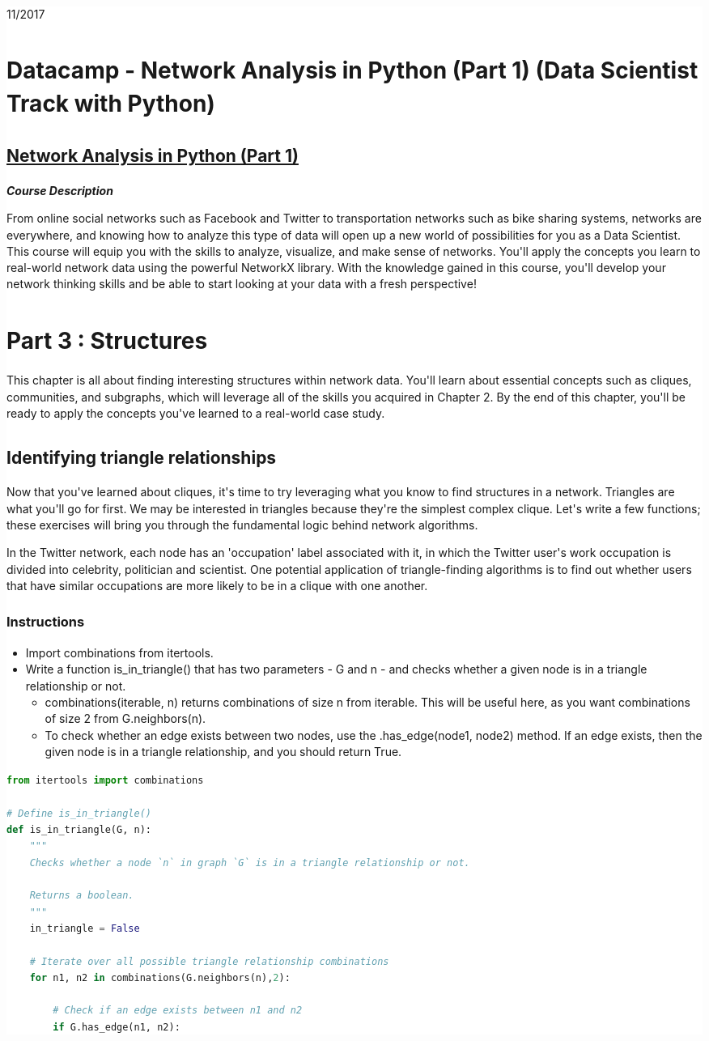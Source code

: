 11/2017  
# Datacamp - Network Analysis in Python (Part 1) (Data Scientist Track with Python)  
[Network Analysis in Python (Part 1)](https://www.datacamp.com/courses/network-analysis-in-python-part-1)
---

***Course Description***  

From online social networks such as Facebook and Twitter to transportation networks such as bike sharing systems, networks are everywhere, and knowing how to analyze this type of data will open up a new world of possibilities for you as a Data Scientist. This course will equip you with the skills to analyze, visualize, and make sense of networks. You'll apply the concepts you learn to real-world network data using the powerful NetworkX library. With the knowledge gained in this course, you'll develop your network thinking skills and be able to start looking at your data with a fresh perspective!        

# Part 3 : Structures   

This chapter is all about finding interesting structures within network data. You'll learn about essential concepts such as cliques, communities, and subgraphs, which will leverage all of the skills you acquired in Chapter 2. By the end of this chapter, you'll be ready to apply the concepts you've learned to a real-world case study.   

## Identifying triangle relationships   

Now that you've learned about cliques, it's time to try leveraging what you know to find structures in a network. Triangles are what you'll go for first. We may be interested in triangles because they're the simplest complex clique. Let's write a few functions; these exercises will bring you through the fundamental logic behind network algorithms.  

In the Twitter network, each node has an 'occupation' label associated with it, in which the Twitter user's work occupation is divided into celebrity, politician and scientist. One potential application of triangle-finding algorithms is to find out whether users that have similar occupations are more likely to be in a clique with one another.  

### Instructions

 - Import combinations from itertools.
 - Write a function is_in_triangle() that has two parameters - G and n - and checks whether a given node is in a triangle relationship or not.
	 - combinations(iterable, n) returns combinations of size n from iterable. This will be useful here, as you want combinations of size 2 from G.neighbors(n).
	 - To check whether an edge exists between two nodes, use the .has_edge(node1, node2) method. If an edge exists, then the given node is in a triangle relationship, and you should return True.

```python
from itertools import combinations

# Define is_in_triangle() 
def is_in_triangle(G, n):
    """
    Checks whether a node `n` in graph `G` is in a triangle relationship or not. 
    
    Returns a boolean.
    """
    in_triangle = False
    
    # Iterate over all possible triangle relationship combinations
    for n1, n2 in combinations(G.neighbors(n),2):
    
        # Check if an edge exists between n1 and n2
        if G.has_edge(n1, n2):
```